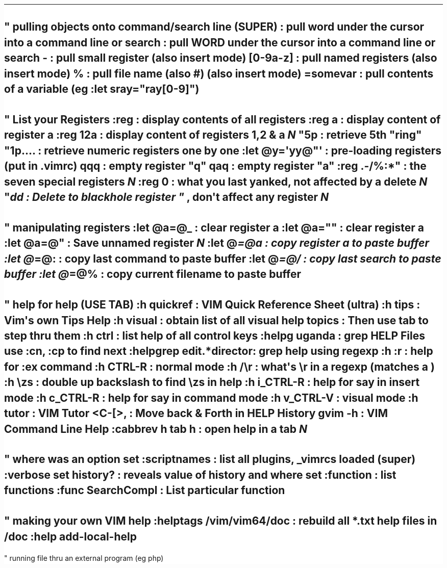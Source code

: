 ----------------------------------------
" pulling objects onto command/search line (SUPER)
<C-R><C-W> : pull word under the cursor into a command line or search
<C-R><C-A> : pull WORD under the cursor into a command line or search
<C-R>-                  : pull small register (also insert mode)
<C-R>[0-9a-z]           : pull named registers (also insert mode)
<C-R>%                  : pull file name (also #) (also insert mode)
<C-R>=somevar           : pull contents of a variable (eg :let sray="ray[0-9]")
----------------------------------------
" List your Registers
:reg             : display contents of all registers
:reg a           : display content of register a
:reg 12a         : display content of registers 1,2 & a *N*
"5p              : retrieve 5th "ring" 
"1p....          : retrieve numeric registers one by one
:let @y='yy@"'   : pre-loading registers (put in .vimrc)
qqq              : empty register "q"
qaq              : empty register "a"
:reg .-/%:*"     : the seven special registers *N*
:reg 0           : what you last yanked, not affected by a delete *N*
"_dd             : Delete to blackhole register "_ , don't affect any register *N*
----------------------------------------
" manipulating registers
:let @a=@_              : clear register a
:let @a=""              : clear register a
:let @a=@"              : Save unnamed register *N*
:let @*=@a              : copy register a to paste buffer
:let @*=@:              : copy last command to paste buffer
:let @*=@/              : copy last search to paste buffer
:let @*=@%              : copy current filename to paste buffer
----------------------------------------
" help for help (USE TAB)
:h quickref             : VIM Quick Reference Sheet (ultra)
:h tips                 : Vim's own Tips Help
:h visual<C-D><tab>     : obtain  list of all visual help topics
                        : Then use tab to step thru them
:h ctrl<C-D>            : list help of all control keys
:helpg uganda           : grep HELP Files use :cn, :cp to find next
:helpgrep edit.*director: grep help using regexp
:h :r                   : help for :ex command
:h CTRL-R               : normal mode
:h /\r                  : what's \r in a regexp (matches a <CR>)
:h \\zs                 : double up backslash to find \zs in help
:h i_CTRL-R             : help for say <C-R> in insert mode
:h c_CTRL-R             : help for say <C-R> in command mode
:h v_CTRL-V             : visual mode
:h tutor                : VIM Tutor
<C-[>, <C-T>            : Move back & Forth in HELP History
gvim -h                 : VIM Command Line Help
:cabbrev h tab h        : open help in a tab *N*
----------------------------------------
" where was an option set
:scriptnames            : list all plugins, _vimrcs loaded (super)
:verbose set history?   : reveals value of history and where set
:function               : list functions
:func SearchCompl       : List particular function
----------------------------------------
" making your own VIM help
:helptags /vim/vim64/doc  : rebuild all *.txt help files in /doc
:help add-local-help
----------------------------------------
" running file thru an external program (eg php)